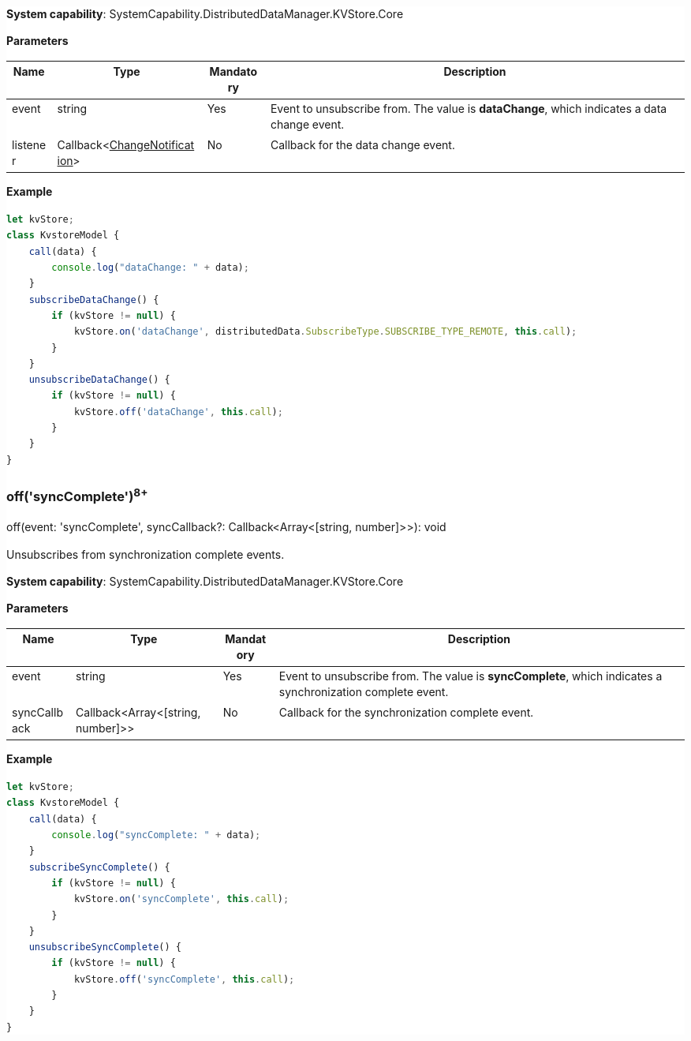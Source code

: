**System capability**: SystemCapability.DistributedDataManager.KVStore.Core

**Parameters**

| Name  | Type                                                     | Mandatory| Description                                                    |
| -------- | --------------------------------------------------------- | ---- | -------------------------------------------------------- |
| event    | string                                                    | Yes  | Event to unsubscribe from. The value is **dataChange**, which indicates a data change event.|
| listener |Callback&lt;[ChangeNotification](#changenotification)&gt; |No   |Callback for the data change event.|



**Example**

```js
let kvStore;
class KvstoreModel {
    call(data) {
        console.log("dataChange: " + data);
    }
    subscribeDataChange() {
        if (kvStore != null) {
            kvStore.on('dataChange', distributedData.SubscribeType.SUBSCRIBE_TYPE_REMOTE, this.call);
        }
    }
    unsubscribeDataChange() {
        if (kvStore != null) {
            kvStore.off('dataChange', this.call);
        }
    }
}
```

### off('syncComplete')<sup>8+</sup>

off(event: 'syncComplete', syncCallback?: Callback&lt;Array&lt;[string, number]&gt;&gt;): void

Unsubscribes from synchronization complete events.

**System capability**: SystemCapability.DistributedDataManager.KVStore.Core

**Parameters**

| Name      | Type                                         | Mandatory| Description                                                      |
| ------------ | --------------------------------------------- | ---- | ---------------------------------------------------------- |
| event        | string                                        | Yes  | Event to unsubscribe from. The value is **syncComplete**, which indicates a synchronization complete event.|
| syncCallback  |Callback&lt;Array&lt;[string, number]&gt;&gt;   | No   |Callback for the synchronization complete event.   |

**Example**

```js
let kvStore;
class KvstoreModel {
    call(data) {
        console.log("syncComplete: " + data);
    }
    subscribeSyncComplete() {
        if (kvStore != null) {
            kvStore.on('syncComplete', this.call);
        }
    }
    unsubscribeSyncComplete() {
        if (kvStore != null) {
            kvStore.off('syncComplete', this.call);
        }
    }
}
```